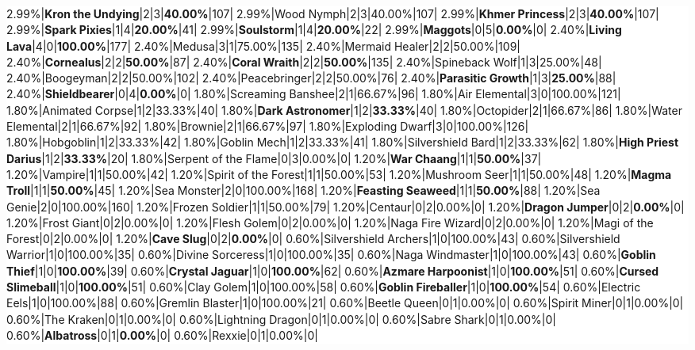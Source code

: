 2.99%|**Kron the Undying**|2|3|**40.00%**|107|
2.99%|Wood Nymph|2|3|40.00%|107|
2.99%|**Khmer Princess**|2|3|**40.00%**|107|
2.99%|**Spark Pixies**|1|4|**20.00%**|41|
2.99%|**Soulstorm**|1|4|**20.00%**|22|
2.99%|**Maggots**|0|5|**0.00%**|0|
2.40%|**Living Lava**|4|0|**100.00%**|177|
2.40%|Medusa|3|1|75.00%|135|
2.40%|Mermaid Healer|2|2|50.00%|109|
2.40%|**Cornealus**|2|2|**50.00%**|87|
2.40%|**Coral Wraith**|2|2|**50.00%**|135|
2.40%|Spineback Wolf|1|3|25.00%|48|
2.40%|Boogeyman|2|2|50.00%|102|
2.40%|Peacebringer|2|2|50.00%|76|
2.40%|**Parasitic Growth**|1|3|**25.00%**|88|
2.40%|**Shieldbearer**|0|4|**0.00%**|0|
1.80%|Screaming Banshee|2|1|66.67%|96|
1.80%|Air Elemental|3|0|100.00%|121|
1.80%|Animated Corpse|1|2|33.33%|40|
1.80%|**Dark Astronomer**|1|2|**33.33%**|40|
1.80%|Octopider|2|1|66.67%|86|
1.80%|Water Elemental|2|1|66.67%|92|
1.80%|Brownie|2|1|66.67%|97|
1.80%|Exploding Dwarf|3|0|100.00%|126|
1.80%|Hobgoblin|1|2|33.33%|42|
1.80%|Goblin Mech|1|2|33.33%|41|
1.80%|Silvershield Bard|1|2|33.33%|62|
1.80%|**High Priest Darius**|1|2|**33.33%**|20|
1.80%|Serpent of the Flame|0|3|0.00%|0|
1.20%|**War Chaang**|1|1|**50.00%**|37|
1.20%|Vampire|1|1|50.00%|42|
1.20%|Spirit of the Forest|1|1|50.00%|53|
1.20%|Mushroom Seer|1|1|50.00%|48|
1.20%|**Magma Troll**|1|1|**50.00%**|45|
1.20%|Sea Monster|2|0|100.00%|168|
1.20%|**Feasting Seaweed**|1|1|**50.00%**|88|
1.20%|Sea Genie|2|0|100.00%|160|
1.20%|Frozen Soldier|1|1|50.00%|79|
1.20%|Centaur|0|2|0.00%|0|
1.20%|**Dragon Jumper**|0|2|**0.00%**|0|
1.20%|Frost Giant|0|2|0.00%|0|
1.20%|Flesh Golem|0|2|0.00%|0|
1.20%|Naga Fire Wizard|0|2|0.00%|0|
1.20%|Magi of the Forest|0|2|0.00%|0|
1.20%|**Cave Slug**|0|2|**0.00%**|0|
0.60%|Silvershield Archers|1|0|100.00%|43|
0.60%|Silvershield Warrior|1|0|100.00%|35|
0.60%|Divine Sorceress|1|0|100.00%|35|
0.60%|Naga Windmaster|1|0|100.00%|43|
0.60%|**Goblin Thief**|1|0|**100.00%**|39|
0.60%|**Crystal Jaguar**|1|0|**100.00%**|62|
0.60%|**Azmare Harpoonist**|1|0|**100.00%**|51|
0.60%|**Cursed Slimeball**|1|0|**100.00%**|51|
0.60%|Clay Golem|1|0|100.00%|58|
0.60%|**Goblin Fireballer**|1|0|**100.00%**|54|
0.60%|Electric Eels|1|0|100.00%|88|
0.60%|Gremlin Blaster|1|0|100.00%|21|
0.60%|Beetle Queen|0|1|0.00%|0|
0.60%|Spirit Miner|0|1|0.00%|0|
0.60%|The Kraken|0|1|0.00%|0|
0.60%|Lightning Dragon|0|1|0.00%|0|
0.60%|Sabre Shark|0|1|0.00%|0|
0.60%|**Albatross**|0|1|**0.00%**|0|
0.60%|Rexxie|0|1|0.00%|0|